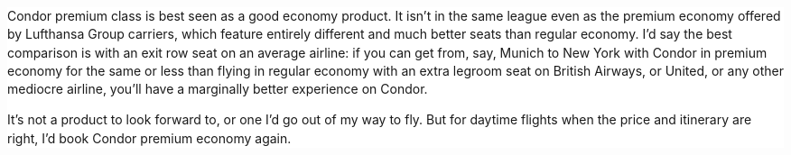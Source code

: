 Condor premium class is best seen as a good economy product.  It isn’t in the same league even as the premium economy offered by Lufthansa Group carriers, which feature entirely different and much better seats than regular economy.  I’d say the best comparison is with an exit row seat on an average airline: if you can get from, say, Munich to New York with Condor in premium economy for the same or less than flying in regular economy with an extra legroom seat on British Airways, or United, or any other mediocre airline, you’ll have a marginally better experience on Condor.

It’s not a product to look forward to, or one I’d go out of my way to fly.  But for daytime flights when the price and itinerary are right, I’d book Condor premium economy again.

